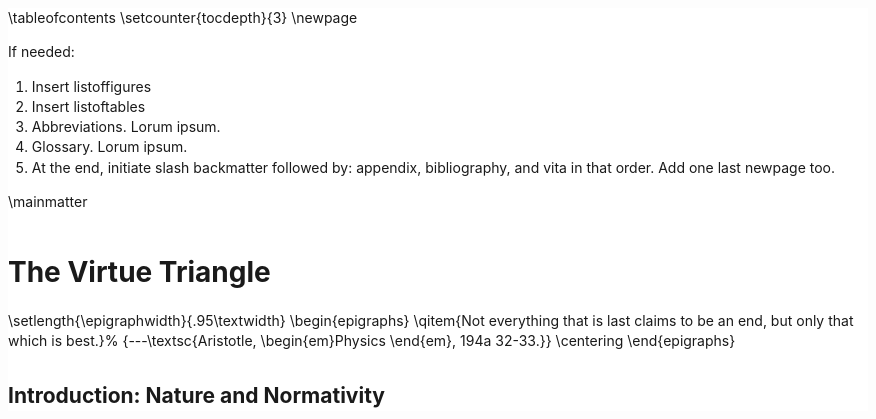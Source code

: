 



















\tableofcontents
\setcounter{tocdepth}{3}
\newpage

If needed: 

1. Insert listoffigures
2. Insert listoftables
3. Abbreviations. Lorum ipsum.
4. Glossary. Lorum ipsum.
5. At the end, initiate slash backmatter followed by:  appendix, bibliography, and vita in that order. Add one last newpage too. 















\mainmatter









# The Virtue Triangle


\setlength{\epigraphwidth}{.95\textwidth}
\begin{epigraphs}
\qitem{Not everything that is last claims to be an end, but only that which is best.}%
{---\textsc{Aristotle, \begin{em}Physics \end{em}, 194a 32-33.}}
\centering
\end{epigraphs}




## Introduction: Nature and Normativity
